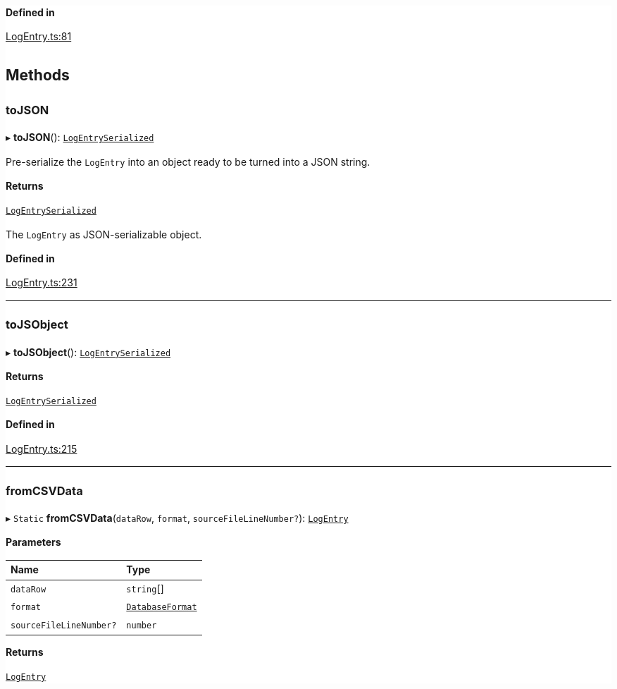 **Defined in**

[LogEntry.ts:81](https://github.com/oliversalzburg/plantdb/blob/a9cd216/packages/libplantdb/source/LogEntry.ts#L81)

## Methods

### toJSON

▸ **toJSON**(): [`LogEntrySerialized`](../modules.md#logentryserialized)

Pre-serialize the `LogEntry` into an object ready to be turned into a JSON string.

**Returns**

[`LogEntrySerialized`](../modules.md#logentryserialized)

The `LogEntry` as JSON-serializable object.

**Defined in**

[LogEntry.ts:231](https://github.com/oliversalzburg/plantdb/blob/a9cd216/packages/libplantdb/source/LogEntry.ts#L231)

---

### toJSObject

▸ **toJSObject**(): [`LogEntrySerialized`](../modules.md#logentryserialized)

**Returns**

[`LogEntrySerialized`](../modules.md#logentryserialized)

**Defined in**

[LogEntry.ts:215](https://github.com/oliversalzburg/plantdb/blob/a9cd216/packages/libplantdb/source/LogEntry.ts#L215)

---

### fromCSVData

▸ `Static` **fromCSVData**(`dataRow`, `format`, `sourceFileLineNumber?`): [`LogEntry`](LogEntry.md)

**Parameters**

| Name                    | Type                                  |
| :---------------------- | :------------------------------------ |
| `dataRow`               | `string`[]                            |
| `format`                | [`DatabaseFormat`](DatabaseFormat.md) |
| `sourceFileLineNumber?` | `number`                              |

**Returns**

[`LogEntry`](LogEntry.md)
